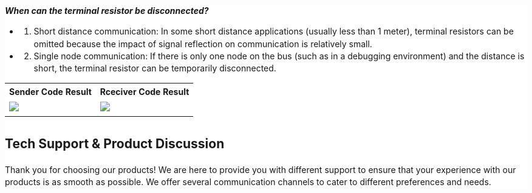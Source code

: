 ***When can the terminal resistor be disconnected?***
- 1. Short distance communication: In some short distance applications (usually less than 1 meter), terminal resistors can be omitted because the impact of signal reflection on communication is relatively small.
- 2. Single node communication: If there is only one node on the bus (such as in a debugging environment) and the distance is short, the terminal resistor can be temporarily disconnected.

<table align="center">
	<tr>
	    <th>Sender Code Result</th>
	    <th>Rceciver Code Result</th>
	</tr>
	<tr>
	    <td><div style={{textAlign:'center'}}><img src="https://files.seeedstudio.com/wiki/XIAO-R4AM1/img/25.png" style={{width:500, height:'auto'}}/></div></td>
	    <td><div style={{textAlign:'center'}}><img src="https://files.seeedstudio.com/wiki/XIAO-R4AM1/img/26.png" style={{width:500, height:'auto'}}/></div></td>
	</tr>
</table>

## Tech Support & Product Discussion

Thank you for choosing our products! We are here to provide you with different support to ensure that your experience with our products is as smooth as possible. We offer several communication channels to cater to different preferences and needs.

<div class="button_tech_support_container">
<a href="https://forum.seeedstudio.com/" class="button_forum"></a> 
<a href="https://www.seeedstudio.com/contacts" class="button_email"></a>
</div>

<div class="button_tech_support_container">
<a href="https://discord.gg/eWkprNDMU7" class="button_discord"></a> 
<a href="https://github.com/Seeed-Studio/wiki-documents/discussions/69" class="button_discussion"></a>
</div>

